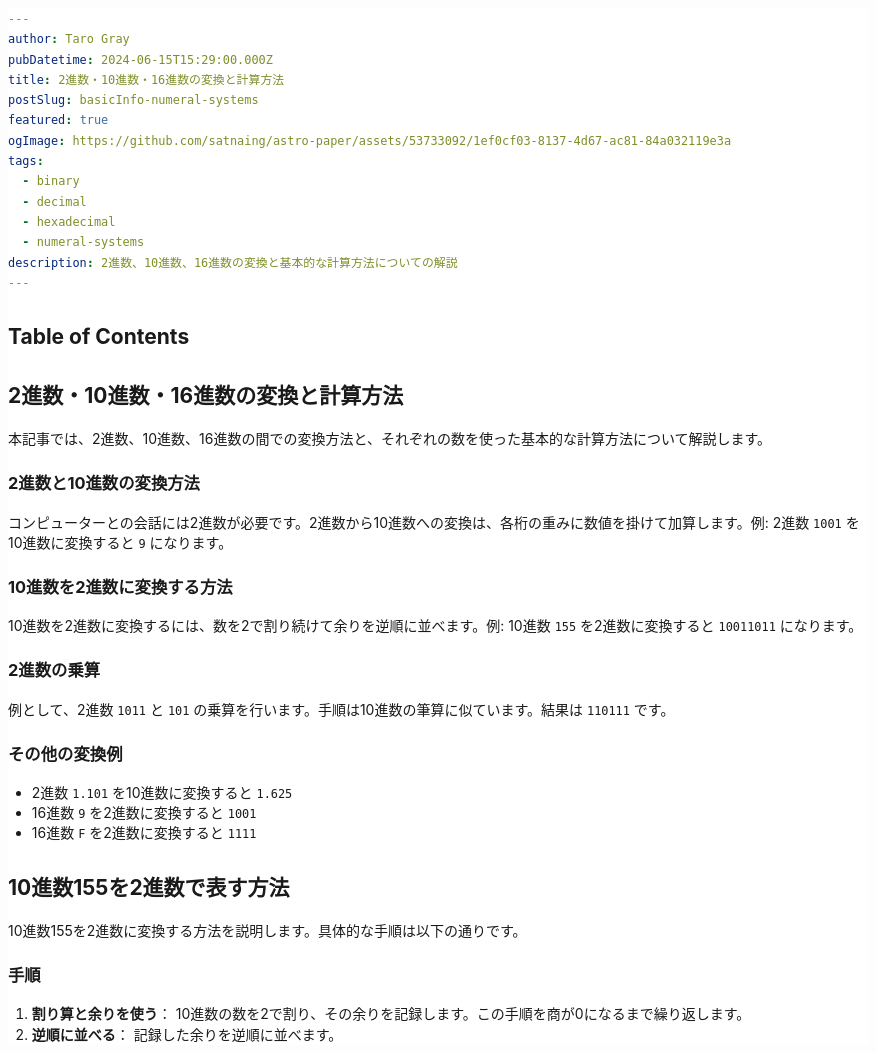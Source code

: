 ```yaml
---
author: Taro Gray
pubDatetime: 2024-06-15T15:29:00.000Z
title: 2進数・10進数・16進数の変換と計算方法
postSlug: basicInfo-numeral-systems
featured: true
ogImage: https://github.com/satnaing/astro-paper/assets/53733092/1ef0cf03-8137-4d67-ac81-84a032119e3a
tags:
  - binary
  - decimal
  - hexadecimal
  - numeral-systems
description: 2進数、10進数、16進数の変換と基本的な計算方法についての解説
---
```


## Table of Contents

## 2進数・10進数・16進数の変換と計算方法

本記事では、2進数、10進数、16進数の間での変換方法と、それぞれの数を使った基本的な計算方法について解説します。

### 2進数と10進数の変換方法

コンピューターとの会話には2進数が必要です。2進数から10進数への変換は、各桁の重みに数値を掛けて加算します。例: 2進数 `1001` を10進数に変換すると `9` になります。

### 10進数を2進数に変換する方法

10進数を2進数に変換するには、数を2で割り続けて余りを逆順に並べます。例: 10進数 `155` を2進数に変換すると `10011011` になります。

### 2進数の乗算

例として、2進数 `1011` と `101` の乗算を行います。手順は10進数の筆算に似ています。結果は `110111` です。

### その他の変換例

- 2進数 `1.101` を10進数に変換すると `1.625`
- 16進数 `9` を2進数に変換すると `1001`
- 16進数 `F` を2進数に変換すると `1111`

## 10進数155を2進数で表す方法

10進数155を2進数に変換する方法を説明します。具体的な手順は以下の通りです。

### 手順

1. **割り算と余りを使う**：
   10進数の数を2で割り、その余りを記録します。この手順を商が0になるまで繰り返します。
2. **逆順に並べる**：
   記録した余りを逆順に並べます。
